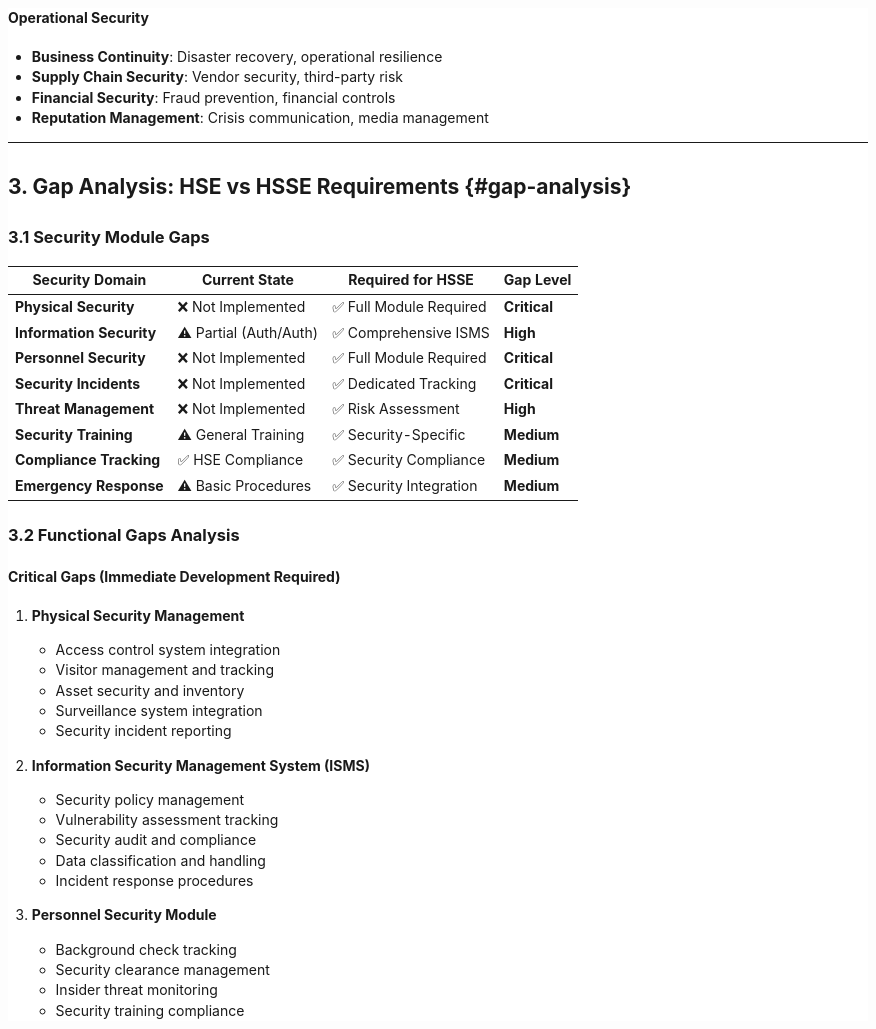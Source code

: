 #### **Operational Security**
- **Business Continuity**: Disaster recovery, operational resilience
- **Supply Chain Security**: Vendor security, third-party risk
- **Financial Security**: Fraud prevention, financial controls
- **Reputation Management**: Crisis communication, media management

---

## **3. Gap Analysis: HSE vs HSSE Requirements** {#gap-analysis}

### **3.1 Security Module Gaps**

| **Security Domain** | **Current State** | **Required for HSSE** | **Gap Level** |
|-------------------|------------------|---------------------|---------------|
| **Physical Security** | ❌ Not Implemented | ✅ Full Module Required | **Critical** |
| **Information Security** | ⚠️ Partial (Auth/Auth) | ✅ Comprehensive ISMS | **High** |
| **Personnel Security** | ❌ Not Implemented | ✅ Full Module Required | **Critical** |
| **Security Incidents** | ❌ Not Implemented | ✅ Dedicated Tracking | **Critical** |
| **Threat Management** | ❌ Not Implemented | ✅ Risk Assessment | **High** |
| **Security Training** | ⚠️ General Training | ✅ Security-Specific | **Medium** |
| **Compliance Tracking** | ✅ HSE Compliance | ✅ Security Compliance | **Medium** |
| **Emergency Response** | ⚠️ Basic Procedures | ✅ Security Integration | **Medium** |

### **3.2 Functional Gaps Analysis**

#### **Critical Gaps (Immediate Development Required)**

1. **Physical Security Management**
   - Access control system integration
   - Visitor management and tracking
   - Asset security and inventory
   - Surveillance system integration
   - Security incident reporting

2. **Information Security Management System (ISMS)**
   - Security policy management
   - Vulnerability assessment tracking
   - Security audit and compliance
   - Data classification and handling
   - Incident response procedures

3. **Personnel Security Module**
   - Background check tracking
   - Security clearance management
   - Insider threat monitoring
   - Security training compliance
